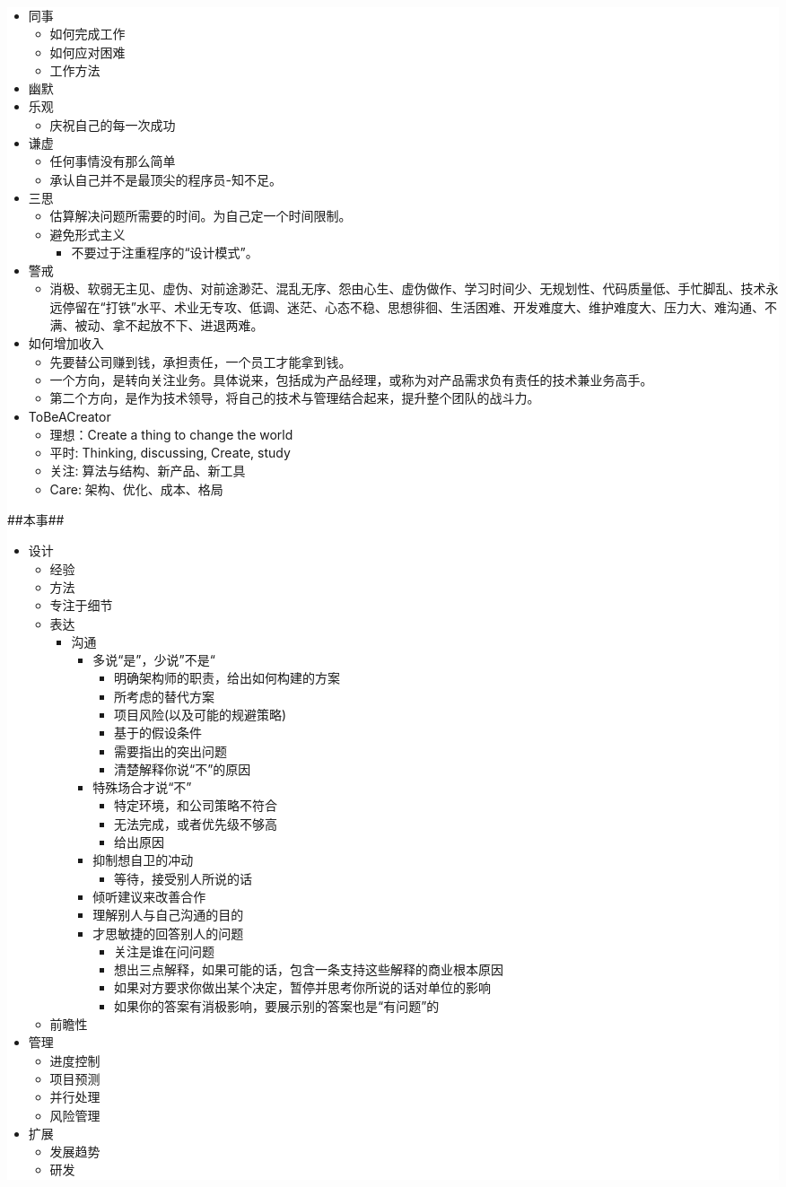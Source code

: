   * 同事
    * 如何完成工作
    * 如何应对困难
    * 工作方法
* 幽默
* 乐观
  * 庆祝自己的每一次成功
* 谦虚
  * 任何事情没有那么简单
  * 承认自己并不是最顶尖的程序员-知不足。  
* 三思
  * 估算解决问题所需要的时间。为自己定一个时间限制。
  * 避免形式主义
    * 不要过于注重程序的“设计模式”。 
* 警戒
  * 消极、软弱无主见、虚伪、对前途渺茫、混乱无序、怨由心生、虚伪做作、学习时间少、无规划性、代码质量低、手忙脚乱、技术永远停留在“打铁”水平、术业无专攻、低调、迷茫、心态不稳、思想徘徊、生活困难、开发难度大、维护难度大、压力大、难沟通、不满、被动、拿不起放不下、进退两难。 
* 如何增加收入
  * 先要替公司赚到钱，承担责任，一个员工才能拿到钱。
  * 一个方向，是转向关注业务。具体说来，包括成为产品经理，或称为对产品需求负有责任的技术兼业务高手。
  * 第二个方向，是作为技术领导，将自己的技术与管理结合起来，提升整个团队的战斗力。 
* ToBeACreator
  * 理想：Create a thing to change the world
  * 平时: Thinking, discussing, Create, study
  * 关注: 算法与结构、新产品、新工具
  * Care: 架构、优化、成本、格局



##本事##
* 设计
  * 经验
  * 方法
  * 专注于细节
  * 表达
    * 沟通
      * 多说“是”，少说”不是“
        * 明确架构师的职责，给出如何构建的方案
        * 所考虑的替代方案
        * 项目风险(以及可能的规避策略)
        * 基于的假设条件
        * 需要指出的突出问题
        * 清楚解释你说“不”的原因
      * 特殊场合才说“不”
        * 特定环境，和公司策略不符合
        * 无法完成，或者优先级不够高
        * 给出原因
      * 抑制想自卫的冲动
        * 等待，接受别人所说的话
      * 倾听建议来改善合作
      * 理解别人与自己沟通的目的
      * 才思敏捷的回答别人的问题
        * 关注是谁在问问题
        * 想出三点解释，如果可能的话，包含一条支持这些解释的商业根本原因
        * 如果对方要求你做出某个决定，暂停并思考你所说的话对单位的影响
        * 如果你的答案有消极影响，要展示别的答案也是“有问题”的
  * 前瞻性
* 管理
  * 进度控制
  * 项目预测
  * 并行处理
  * 风险管理
* 扩展
  * 发展趋势
  * 研发